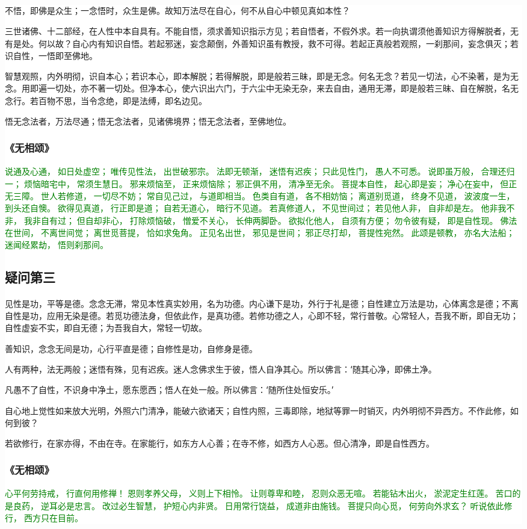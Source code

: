 不悟，即佛是众生；一念悟时，众生是佛。故知万法尽在自心，何不从自心中顿见真如本性？

三世诸佛、十二部经，在人性中本自具有。不能自悟，须求善知识指示方见；若自悟者，不假外求。若一向执谓须他善知识方得解脱者，无有是处。何以故？自心内有知识自悟。若起邪迷，妄念颠倒，外善知识虽有教授，救不可得。若起正真般若观照，一刹那间，妄念俱灭；若识自性，一悟即至佛地。

智慧观照，内外明彻，识自本心；若识本心，即本解脱；若得解脱，即是般若三昧，即是无念。何名无念？若见一切法，心不染著，是为无念。用即遍一切处，亦不著一切处。但净本心，使六识出六门，于六尘中无染无杂，来去自由，通用无滞，即是般若三昧、自在解脱，名无念行。若百物不思，当令念绝，即是法缚，即名边见。

悟无念法者，万法尽通；悟无念法者，见诸佛境界；悟无念法者，至佛地位。


### 《无相颂》
<font style="color:green">说通及心通， 如日处虚空； 唯传见性法， 出世破邪宗。</font>
<font style="color:green">法即无顿渐， 迷悟有迟疾； 只此见性门， 愚人不可悉。</font>
<font style="color:green">说即虽万般， 合理还归一； 烦恼暗宅中， 常须生慧日。</font>
<font style="color:green">邪来烦恼至， 正来烦恼除； 邪正俱不用， 清净至无余。</font>
<font style="color:green">菩提本自性， 起心即是妄； 净心在妄中， 但正无三障。</font>
<font style="color:green">世人若修道， 一切尽不妨； 常自见己过， 与道即相当。</font>
<font style="color:green">色类自有道， 各不相妨恼； 离道别觅道， 终身不见道，</font>
<font style="color:green">波波度一生， 到头还自懊。 欲得见真道， 行正即是道；</font>
<font style="color:green">自若无道心， 暗行不见道。</font>
<font style="color:green">若真修道人， 不见世间过； 若见他人非， 自非却是左。</font>
<font style="color:green">他非我不非， 我非自有过； 但自却非心， 打除烦恼破，</font>
<font style="color:green">憎爱不关心， 长伸两脚卧。</font>
<font style="color:green">欲拟化他人， 自须有方便； 勿令彼有疑， 即是自性现。</font>
<font style="color:green">佛法在世间， 不离世间觉； 离世觅菩提， 恰如求兔角。</font>
<font style="color:green">正见名出世， 邪见是世间； 邪正尽打却， 菩提性宛然。</font>
<font style="color:green">此颂是顿教， 亦名大法船； 迷闻经累劫， 悟则刹那间。</font>



## 疑问第三
见性是功，平等是德。念念无滞，常见本性真实妙用，名为功德。内心谦下是功，外行于礼是德；自性建立万法是功，心体离念是德；不离自性是功，应用无染是德。若觅功德法身，但依此作，是真功德。若修功德之人，心即不轻，常行普敬。心常轻人，吾我不断，即自无功；自性虚妄不实，即自无德；为吾我自大，常轻一切故。

善知识，念念无间是功，心行平直是德；自修性是功，自修身是德。

人有两种，法无两般；迷悟有殊，见有迟疾。迷人念佛求生于彼，悟人自净其心。所以佛言：‘随其心净，即佛土净。

凡愚不了自性，不识身中净土，愿东愿西；悟人在处一般。所以佛言：‘随所住处恒安乐。’

自心地上觉性如来放大光明，外照六门清净，能破六欲诸天；自性内照，三毒即除，地狱等罪一时销灭，内外明彻不异西方。不作此修，如何到彼？

若欲修行，在家亦得，不由在寺。在家能行，如东方人心善；在寺不修，如西方人心恶。但心清净，即是自性西方。

### 《无相颂》
<font style="color:green">心平何劳持戒， 行直何用修禅！</font>
<font style="color:green">恩则孝养父母， 义则上下相怜。</font>
<font style="color:green">让则尊卑和睦， 忍则众恶无喧。</font>
<font style="color:green">若能钻木出火， 淤泥定生红莲。</font>
<font style="color:green">苦口的是良药， 逆耳必是忠言。</font>
<font style="color:green">改过必生智慧， 护短心内非贤。</font>
<font style="color:green">日用常行饶益， 成道非由施钱。</font>
<font style="color:green">菩提只向心觅， 何劳向外求玄？</font>
<font style="color:green">听说依此修行， 西方只在目前。</font>
